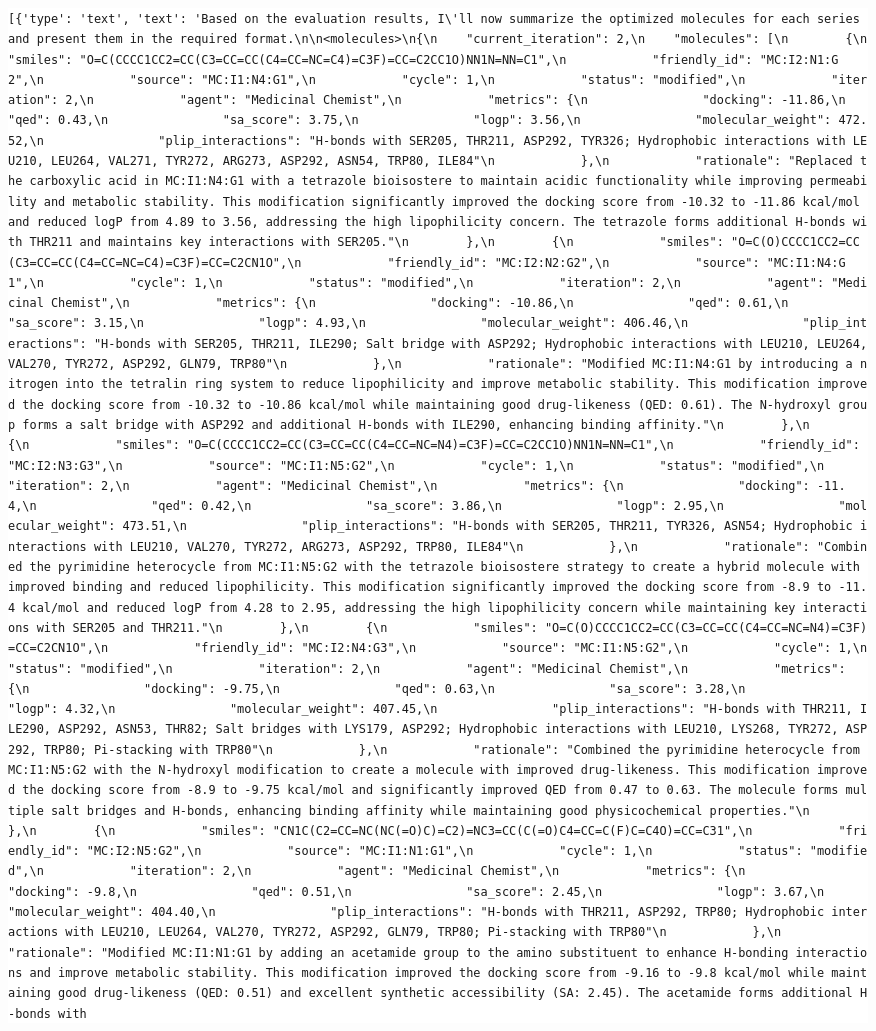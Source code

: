 ```
[{'type': 'text', 'text': 'Based on the evaluation results, I\'ll now summarize the optimized molecules for each series and present them in the required format.\n\n<molecules>\n{\n    "current_iteration": 2,\n    "molecules": [\n        {\n            "smiles": "O=C(CCCC1CC2=CC(C3=CC=CC(C4=CC=NC=C4)=C3F)=CC=C2CC1O)NN1N=NN=C1",\n            "friendly_id": "MC:I2:N1:G2",\n            "source": "MC:I1:N4:G1",\n            "cycle": 1,\n            "status": "modified",\n            "iteration": 2,\n            "agent": "Medicinal Chemist",\n            "metrics": {\n                "docking": -11.86,\n                "qed": 0.43,\n                "sa_score": 3.75,\n                "logp": 3.56,\n                "molecular_weight": 472.52,\n                "plip_interactions": "H-bonds with SER205, THR211, ASP292, TYR326; Hydrophobic interactions with LEU210, LEU264, VAL271, TYR272, ARG273, ASP292, ASN54, TRP80, ILE84"\n            },\n            "rationale": "Replaced the carboxylic acid in MC:I1:N4:G1 with a tetrazole bioisostere to maintain acidic functionality while improving permeability and metabolic stability. This modification significantly improved the docking score from -10.32 to -11.86 kcal/mol and reduced logP from 4.89 to 3.56, addressing the high lipophilicity concern. The tetrazole forms additional H-bonds with THR211 and maintains key interactions with SER205."\n        },\n        {\n            "smiles": "O=C(O)CCCC1CC2=CC(C3=CC=CC(C4=CC=NC=C4)=C3F)=CC=C2CN1O",\n            "friendly_id": "MC:I2:N2:G2",\n            "source": "MC:I1:N4:G1",\n            "cycle": 1,\n            "status": "modified",\n            "iteration": 2,\n            "agent": "Medicinal Chemist",\n            "metrics": {\n                "docking": -10.86,\n                "qed": 0.61,\n                "sa_score": 3.15,\n                "logp": 4.93,\n                "molecular_weight": 406.46,\n                "plip_interactions": "H-bonds with SER205, THR211, ILE290; Salt bridge with ASP292; Hydrophobic interactions with LEU210, LEU264, VAL270, TYR272, ASP292, GLN79, TRP80"\n            },\n            "rationale": "Modified MC:I1:N4:G1 by introducing a nitrogen into the tetralin ring system to reduce lipophilicity and improve metabolic stability. This modification improved the docking score from -10.32 to -10.86 kcal/mol while maintaining good drug-likeness (QED: 0.61). The N-hydroxyl group forms a salt bridge with ASP292 and additional H-bonds with ILE290, enhancing binding affinity."\n        },\n        {\n            "smiles": "O=C(CCCC1CC2=CC(C3=CC=CC(C4=CC=NC=N4)=C3F)=CC=C2CC1O)NN1N=NN=C1",\n            "friendly_id": "MC:I2:N3:G3",\n            "source": "MC:I1:N5:G2",\n            "cycle": 1,\n            "status": "modified",\n            "iteration": 2,\n            "agent": "Medicinal Chemist",\n            "metrics": {\n                "docking": -11.4,\n                "qed": 0.42,\n                "sa_score": 3.86,\n                "logp": 2.95,\n                "molecular_weight": 473.51,\n                "plip_interactions": "H-bonds with SER205, THR211, TYR326, ASN54; Hydrophobic interactions with LEU210, VAL270, TYR272, ARG273, ASP292, TRP80, ILE84"\n            },\n            "rationale": "Combined the pyrimidine heterocycle from MC:I1:N5:G2 with the tetrazole bioisostere strategy to create a hybrid molecule with improved binding and reduced lipophilicity. This modification significantly improved the docking score from -8.9 to -11.4 kcal/mol and reduced logP from 4.28 to 2.95, addressing the high lipophilicity concern while maintaining key interactions with SER205 and THR211."\n        },\n        {\n            "smiles": "O=C(O)CCCC1CC2=CC(C3=CC=CC(C4=CC=NC=N4)=C3F)=CC=C2CN1O",\n            "friendly_id": "MC:I2:N4:G3",\n            "source": "MC:I1:N5:G2",\n            "cycle": 1,\n            "status": "modified",\n            "iteration": 2,\n            "agent": "Medicinal Chemist",\n            "metrics": {\n                "docking": -9.75,\n                "qed": 0.63,\n                "sa_score": 3.28,\n                "logp": 4.32,\n                "molecular_weight": 407.45,\n                "plip_interactions": "H-bonds with THR211, ILE290, ASP292, ASN53, THR82; Salt bridges with LYS179, ASP292; Hydrophobic interactions with LEU210, LYS268, TYR272, ASP292, TRP80; Pi-stacking with TRP80"\n            },\n            "rationale": "Combined the pyrimidine heterocycle from MC:I1:N5:G2 with the N-hydroxyl modification to create a molecule with improved drug-likeness. This modification improved the docking score from -8.9 to -9.75 kcal/mol and significantly improved QED from 0.47 to 0.63. The molecule forms multiple salt bridges and H-bonds, enhancing binding affinity while maintaining good physicochemical properties."\n        },\n        {\n            "smiles": "CN1C(C2=CC=NC(NC(=O)C)=C2)=NC3=CC(C(=O)C4=CC=C(F)C=C4O)=CC=C31",\n            "friendly_id": "MC:I2:N5:G2",\n            "source": "MC:I1:N1:G1",\n            "cycle": 1,\n            "status": "modified",\n            "iteration": 2,\n            "agent": "Medicinal Chemist",\n            "metrics": {\n                "docking": -9.8,\n                "qed": 0.51,\n                "sa_score": 2.45,\n                "logp": 3.67,\n                "molecular_weight": 404.40,\n                "plip_interactions": "H-bonds with THR211, ASP292, TRP80; Hydrophobic interactions with LEU210, LEU264, VAL270, TYR272, ASP292, GLN79, TRP80; Pi-stacking with TRP80"\n            },\n            "rationale": "Modified MC:I1:N1:G1 by adding an acetamide group to the amino substituent to enhance H-bonding interactions and improve metabolic stability. This modification improved the docking score from -9.16 to -9.8 kcal/mol while maintaining good drug-likeness (QED: 0.51) and excellent synthetic accessibility (SA: 2.45). The acetamide forms additional H-bonds with
```